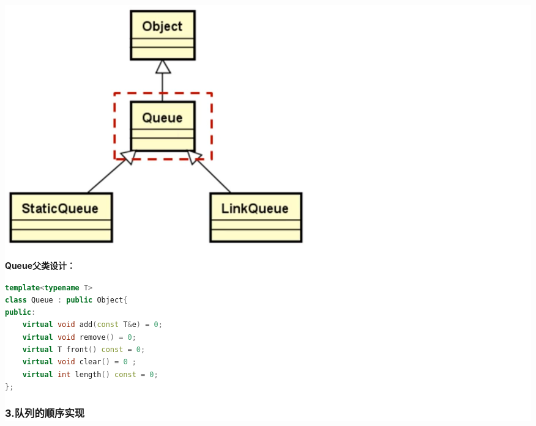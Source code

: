 <img src="../images/Queue1.png" style="zoom:50%;" />

**Queue父类设计：**

```c++
template<typename T>
class Queue : public Object{
public:
    virtual void add(const T&e) = 0;
    virtual void remove() = 0;
    virtual T front() const = 0;
    virtual void clear() = 0 ;
    virtual int length() const = 0;
};
```



### 3.队列的顺序实现
